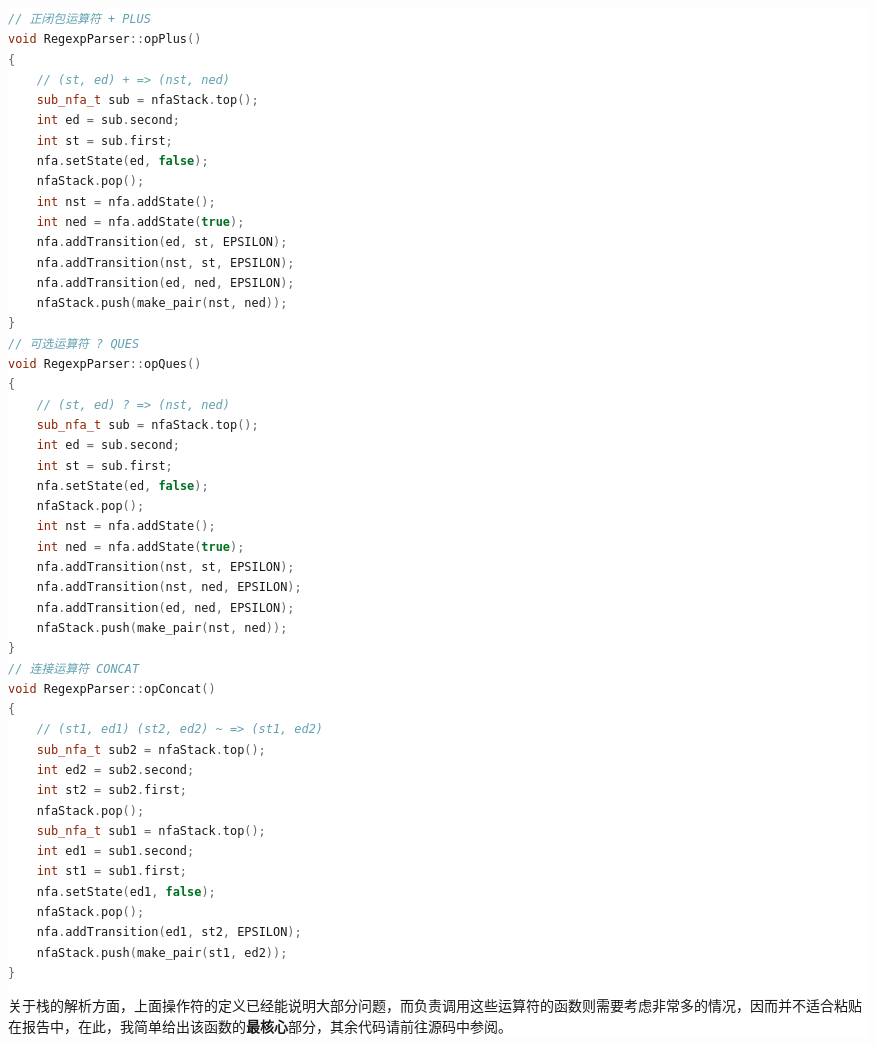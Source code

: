 ```C++
// 正闭包运算符 + PLUS
void RegexpParser::opPlus()
{
	// (st, ed) + => (nst, ned)
	sub_nfa_t sub = nfaStack.top();
	int ed = sub.second;
	int st = sub.first;
	nfa.setState(ed, false);
	nfaStack.pop();
	int nst = nfa.addState();
	int ned = nfa.addState(true);
	nfa.addTransition(ed, st, EPSILON);
	nfa.addTransition(nst, st, EPSILON);
	nfa.addTransition(ed, ned, EPSILON);
	nfaStack.push(make_pair(nst, ned));
}
// 可选运算符 ? QUES
void RegexpParser::opQues()
{
	// (st, ed) ? => (nst, ned)
	sub_nfa_t sub = nfaStack.top();
	int ed = sub.second;
	int st = sub.first;
	nfa.setState(ed, false);
	nfaStack.pop();
	int nst = nfa.addState();
	int ned = nfa.addState(true);
	nfa.addTransition(nst, st, EPSILON);
	nfa.addTransition(nst, ned, EPSILON);
	nfa.addTransition(ed, ned, EPSILON);
	nfaStack.push(make_pair(nst, ned));
}
// 连接运算符 CONCAT
void RegexpParser::opConcat()
{
	// (st1, ed1) (st2, ed2) ~ => (st1, ed2)
	sub_nfa_t sub2 = nfaStack.top();
	int ed2 = sub2.second;
	int st2 = sub2.first;
	nfaStack.pop();
	sub_nfa_t sub1 = nfaStack.top();
	int ed1 = sub1.second;
	int st1 = sub1.first;
	nfa.setState(ed1, false);
	nfaStack.pop();
	nfa.addTransition(ed1, st2, EPSILON);
	nfaStack.push(make_pair(st1, ed2));
}
```

关于栈的解析方面，上面操作符的定义已经能说明大部分问题，而负责调用这些运算符的函数则需要考虑非常多的情况，因而并不适合粘贴在报告中，在此，我简单给出该函数的**最核心**部分，其余代码请前往源码中参阅。
